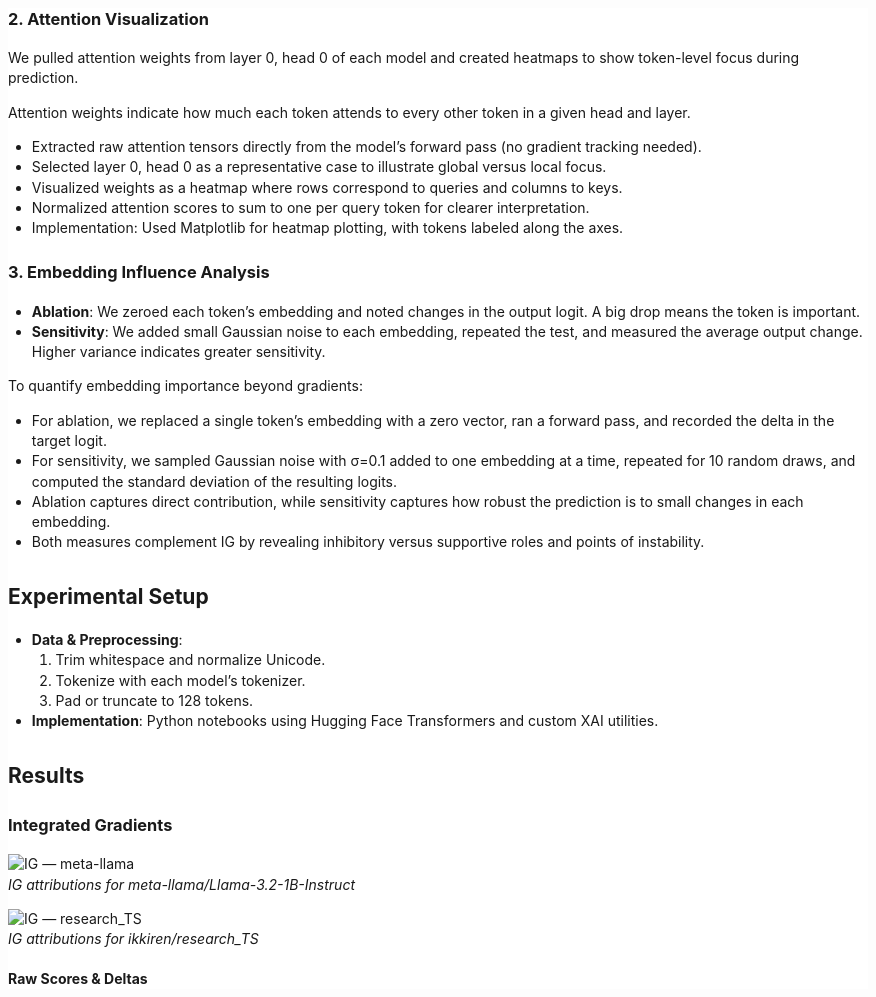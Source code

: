 ### 2. Attention Visualization

We pulled attention weights from layer 0, head 0 of each model and created heatmaps to show token-level focus during prediction.

Attention weights indicate how much each token attends to every other token in a given head and layer.

- Extracted raw attention tensors directly from the model’s forward pass (no gradient tracking needed).
- Selected layer 0, head 0 as a representative case to illustrate global versus local focus.
- Visualized weights as a heatmap where rows correspond to queries and columns to keys.
- Normalized attention scores to sum to one per query token for clearer interpretation.
- Implementation: Used Matplotlib for heatmap plotting, with tokens labeled along the axes.

### 3. Embedding Influence Analysis

- **Ablation**: We zeroed each token’s embedding and noted changes in the output logit. A big drop means the token is important.
- **Sensitivity**: We added small Gaussian noise to each embedding, repeated the test, and measured the average output change. Higher variance indicates greater sensitivity.

To quantify embedding importance beyond gradients:

- For ablation, we replaced a single token’s embedding with a zero vector, ran a forward pass, and recorded the delta in the target logit.
- For sensitivity, we sampled Gaussian noise with σ=0.1 added to one embedding at a time, repeated for 10 random draws, and computed the standard deviation of the resulting logits.
- Ablation captures direct contribution, while sensitivity captures how robust the prediction is to small changes in each embedding.
- Both measures complement IG by revealing inhibitory versus supportive roles and points of instability.

## Experimental Setup

- **Data & Preprocessing**:
  1. Trim whitespace and normalize Unicode.
  2. Tokenize with each model’s tokenizer.
  3. Pad or truncate to 128 tokens.
- **Implementation**: Python notebooks using Hugging Face Transformers and custom XAI utilities.

## Results

### Integrated Gradients

![IG — meta-llama](/LLamaTS/ig_meta_llama.png)  
*IG attributions for meta-llama/Llama-3.2-1B-Instruct*  

![IG — research_TS](/LLamaTS/ig_ikkiren_research.png)  
*IG attributions for ikkiren/research_TS*

#### Raw Scores & Deltas
